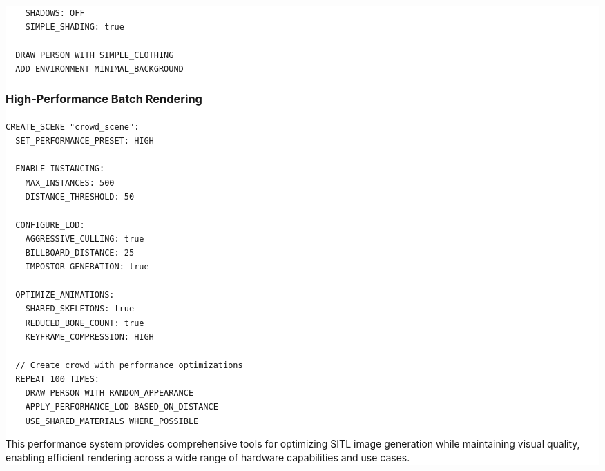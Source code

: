 ```sitl
    SHADOWS: OFF
    SIMPLE_SHADING: true
  
  DRAW PERSON WITH SIMPLE_CLOTHING
  ADD ENVIRONMENT MINIMAL_BACKGROUND
```

### High-Performance Batch Rendering
```sitl
CREATE_SCENE "crowd_scene":
  SET_PERFORMANCE_PRESET: HIGH
  
  ENABLE_INSTANCING:
    MAX_INSTANCES: 500
    DISTANCE_THRESHOLD: 50
  
  CONFIGURE_LOD:
    AGGRESSIVE_CULLING: true
    BILLBOARD_DISTANCE: 25
    IMPOSTOR_GENERATION: true
  
  OPTIMIZE_ANIMATIONS:
    SHARED_SKELETONS: true
    REDUCED_BONE_COUNT: true
    KEYFRAME_COMPRESSION: HIGH
  
  // Create crowd with performance optimizations
  REPEAT 100 TIMES:
    DRAW PERSON WITH RANDOM_APPEARANCE
    APPLY_PERFORMANCE_LOD BASED_ON_DISTANCE
    USE_SHARED_MATERIALS WHERE_POSSIBLE
```

This performance system provides comprehensive tools for optimizing SITL image generation while maintaining visual quality, enabling efficient rendering across a wide range of hardware capabilities and use cases.